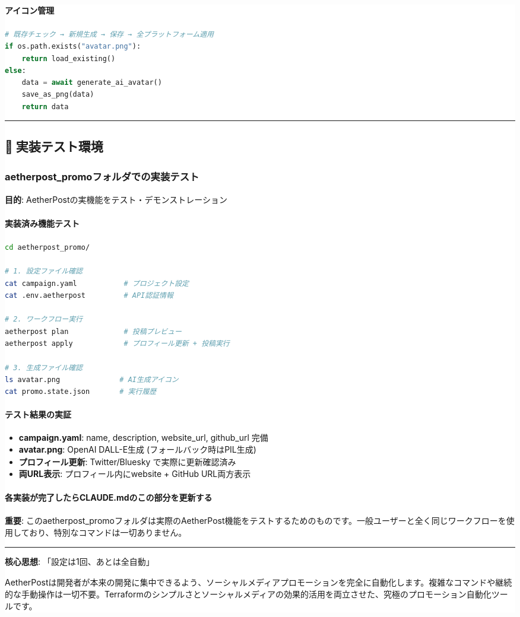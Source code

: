 #### アイコン管理
```python
# 既存チェック → 新規生成 → 保存 → 全プラットフォーム適用
if os.path.exists("avatar.png"):
    return load_existing()
else:
    data = await generate_ai_avatar()
    save_as_png(data)
    return data
```

---

## 🧪 実装テスト環境

### aetherpost_promoフォルダでの実装テスト

**目的**: AetherPostの実機能をテスト・デモンストレーション

#### 実装済み機能テスト
```bash
cd aetherpost_promo/

# 1. 設定ファイル確認
cat campaign.yaml           # プロジェクト設定
cat .env.aetherpost         # API認証情報

# 2. ワークフロー実行
aetherpost plan             # 投稿プレビュー
aetherpost apply            # プロフィール更新 + 投稿実行

# 3. 生成ファイル確認
ls avatar.png              # AI生成アイコン
cat promo.state.json       # 実行履歴
```

#### テスト結果の実証
- **campaign.yaml**: name, description, website_url, github_url 完備
- **avatar.png**: OpenAI DALL-E生成 (フォールバック時はPIL生成)
- **プロフィール更新**: Twitter/Bluesky で実際に更新確認済み
- **両URL表示**: プロフィール内にwebsite + GitHub URL両方表示

#### 各実装が完了したらCLAUDE.mdのこの部分を更新する

**重要**: このaetherpost_promoフォルダは実際のAetherPost機能をテストするためのものです。一般ユーザーと全く同じワークフローを使用しており、特別なコマンドは一切ありません。

---

**核心思想**: 「設定は1回、あとは全自動」

AetherPostは開発者が本来の開発に集中できるよう、ソーシャルメディアプロモーションを完全に自動化します。複雑なコマンドや継続的な手動操作は一切不要。Terraformのシンプルさとソーシャルメディアの効果的活用を両立させた、究極のプロモーション自動化ツールです。